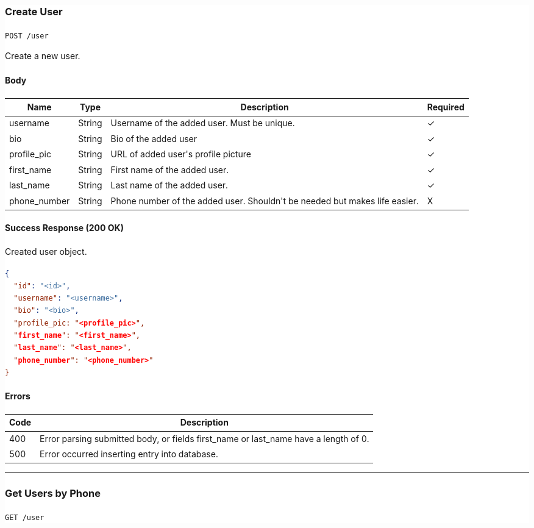 
### Create User

```
POST /user
```

Create a new user.

#### Body

| Name | Type | Description | Required |
| ---- | ---- | ----------- | -------- |
| username | String | Username of the added user. Must be unique. | ✓ |
| bio | String | Bio of the added user | ✓ |
| profile_pic | String | URL of added user's profile picture | ✓ |
| first_name | String | First name of the added user. | ✓ |
| last_name | String | Last name of the added user. | ✓ |
| phone_number | String | Phone number of the added user. Shouldn't be needed but makes life easier. | X |

#### Success Response (200 OK)

Created user object.

```json
{
  "id": "<id>",
  "username": "<username>",
  "bio": "<bio>",
  "profile_pic: "<profile_pic>",
  "first_name": "<first_name>",
  "last_name": "<last_name>",
  "phone_number": "<phone_number>"
}
```

#### Errors

| Code | Description |
| ---- | ----------- |
| 400 | Error parsing submitted body, or fields first_name or last_name have a length of 0. |
| 500 | Error occurred inserting entry into database. |

---

### Get Users by Phone

```
GET /user
```
